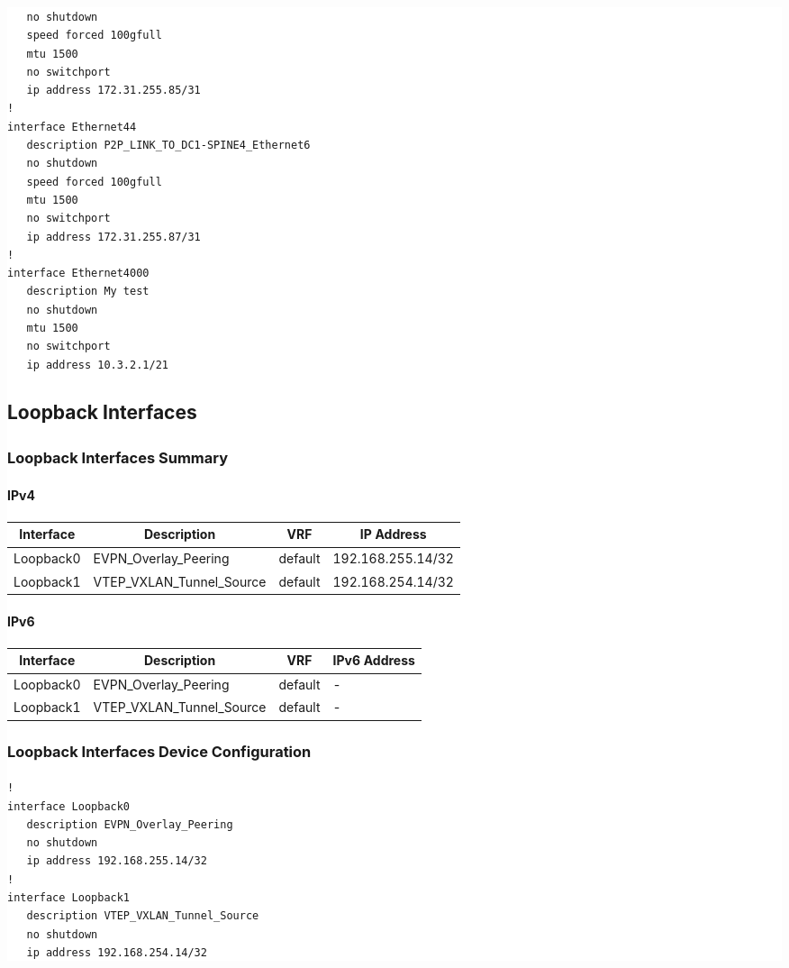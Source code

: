 ```eos
   no shutdown
   speed forced 100gfull
   mtu 1500
   no switchport
   ip address 172.31.255.85/31
!
interface Ethernet44
   description P2P_LINK_TO_DC1-SPINE4_Ethernet6
   no shutdown
   speed forced 100gfull
   mtu 1500
   no switchport
   ip address 172.31.255.87/31
!
interface Ethernet4000
   description My test
   no shutdown
   mtu 1500
   no switchport
   ip address 10.3.2.1/21
```

## Loopback Interfaces

### Loopback Interfaces Summary

#### IPv4

| Interface | Description | VRF | IP Address |
| --------- | ----------- | --- | ---------- |
| Loopback0 | EVPN_Overlay_Peering | default | 192.168.255.14/32 |
| Loopback1 | VTEP_VXLAN_Tunnel_Source | default | 192.168.254.14/32 |

#### IPv6

| Interface | Description | VRF | IPv6 Address |
| --------- | ----------- | --- | ------------ |
| Loopback0 | EVPN_Overlay_Peering | default | - |
| Loopback1 | VTEP_VXLAN_Tunnel_Source | default | - |


### Loopback Interfaces Device Configuration

```eos
!
interface Loopback0
   description EVPN_Overlay_Peering
   no shutdown
   ip address 192.168.255.14/32
!
interface Loopback1
   description VTEP_VXLAN_Tunnel_Source
   no shutdown
   ip address 192.168.254.14/32
```
